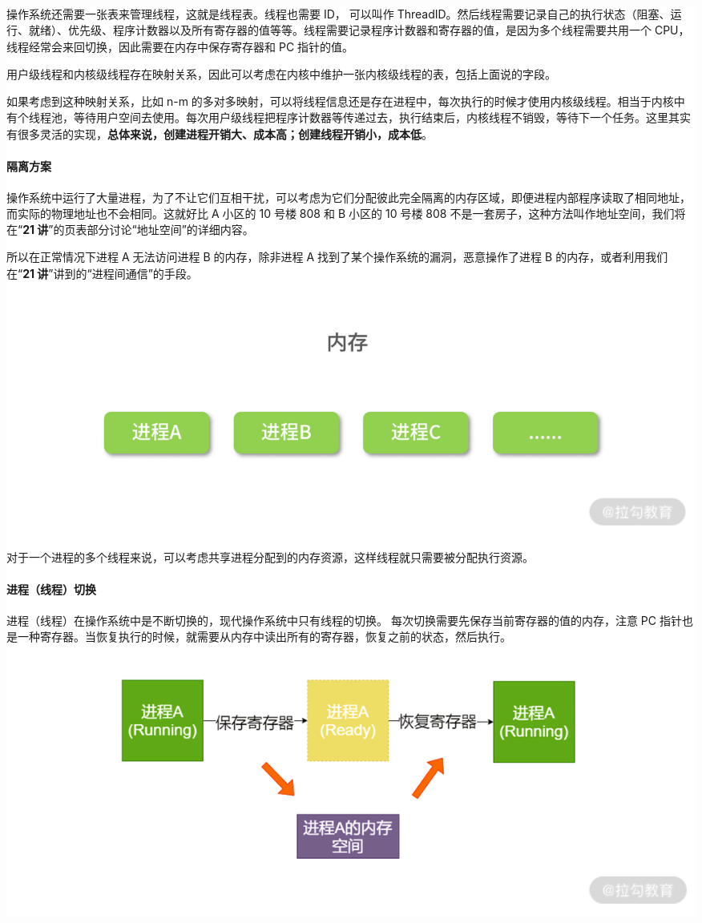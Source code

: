 操作系统还需要一张表来管理线程，这就是线程表。线程也需要 ID， 可以叫作 ThreadID。然后线程需要记录自己的执行状态（阻塞、运行、就绪）、优先级、程序计数器以及所有寄存器的值等等。线程需要记录程序计数器和寄存器的值，是因为多个线程需要共用一个 CPU，线程经常会来回切换，因此需要在内存中保存寄存器和 PC 指针的值。

用户级线程和内核级线程存在映射关系，因此可以考虑在内核中维护一张内核级线程的表，包括上面说的字段。

如果考虑到这种映射关系，比如 n-m 的多对多映射，可以将线程信息还是存在进程中，每次执行的时候才使用内核级线程。相当于内核中有个线程池，等待用户空间去使用。每次用户级线程把程序计数器等传递过去，执行结束后，内核线程不销毁，等待下一个任务。这里其实有很多灵活的实现，**总体来说，创建进程开销大、成本高；创建线程开销小，成本低**。

#### 隔离方案

操作系统中运行了大量进程，为了不让它们互相干扰，可以考虑为它们分配彼此完全隔离的内存区域，即便进程内部程序读取了相同地址，而实际的物理地址也不会相同。这就好比 A 小区的 10 号楼 808 和 B 小区的 10 号楼 808 不是一套房子，这种方法叫作地址空间，我们将在“**21 讲**”的页表部分讨论“地址空间”的详细内容。

所以在正常情况下进程 A 无法访问进程 B 的内存，除非进程 A 找到了某个操作系统的漏洞，恶意操作了进程 B 的内存，或者利用我们在“**21 讲**”讲到的“进程间通信”的手段。

![Lark20201104-145554.png](assets/CgqCHl-iUX-AaaGjAABDIYvxzjM808.png)

对于一个进程的多个线程来说，可以考虑共享进程分配到的内存资源，这样线程就只需要被分配执行资源。

#### 进程（线程）切换

进程（线程）在操作系统中是不断切换的，现代操作系统中只有线程的切换。 每次切换需要先保存当前寄存器的值的内存，注意 PC 指针也是一种寄存器。当恢复执行的时候，就需要从内存中读出所有的寄存器，恢复之前的状态，然后执行。

![Lark20201104-145523.png](assets/CgqCHl-iUY-AEqrUAAKnDhPzBcQ340.png)
